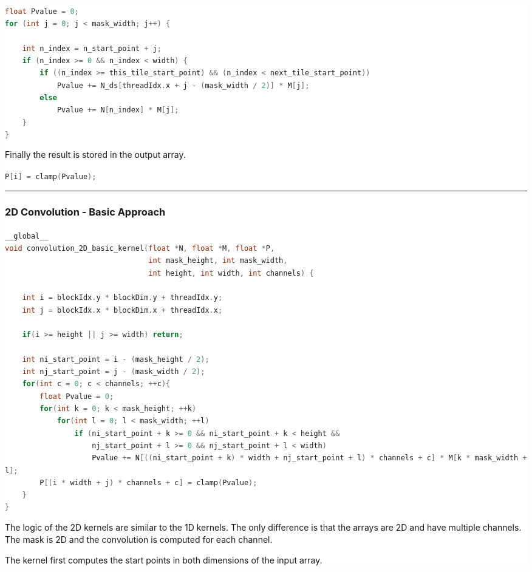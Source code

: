 ```cpp
float Pvalue = 0;
for (int j = 0; j < mask_width; j++) {

    int n_index = n_start_point + j;
    if (n_index >= 0 && n_index < width) {
        if ((n_index >= this_tile_start_point) && (n_index < next_tile_start_point))
            Pvalue += N_ds[threadIdx.x + j - (mask_width / 2)] * M[j];
        else
            Pvalue += N[n_index] * M[j];
    }
}
```

Finally the result is stored in the output array.

```cpp
P[i] = clamp(Pvalue);
```

---

### 2D Convolution - Basic Approach

```cpp
__global__
void convolution_2D_basic_kernel(float *N, float *M, float *P,
                                 int mask_height, int mask_width,
                                 int height, int width, int channels) {

    int i = blockIdx.y * blockDim.y + threadIdx.y;
    int j = blockIdx.x * blockDim.x + threadIdx.x;

    if(i >= height || j >= width) return;

    int ni_start_point = i - (mask_height / 2);
    int nj_start_point = j - (mask_width / 2);
    for(int c = 0; c < channels; ++c){
        float Pvalue = 0;
        for(int k = 0; k < mask_height; ++k)
            for(int l = 0; l < mask_width; ++l)
                if (ni_start_point + k >= 0 && ni_start_point + k < height &&
                    nj_start_point + l >= 0 && nj_start_point + l < width)
                    Pvalue += N[((ni_start_point + k) * width + nj_start_point + l) * channels + c] * M[k * mask_width + l];
        P[(i * width + j) * channels + c] = clamp(Pvalue);
    }
}
```

The logic of the 2D kernels are similar to the 1D kernels. The only difference is that the arrays are 2D and have multiple channels. The mask is 2D and the convolution is computed for each channel.

The kernel first computes the start points in both dimensions of the input array.
